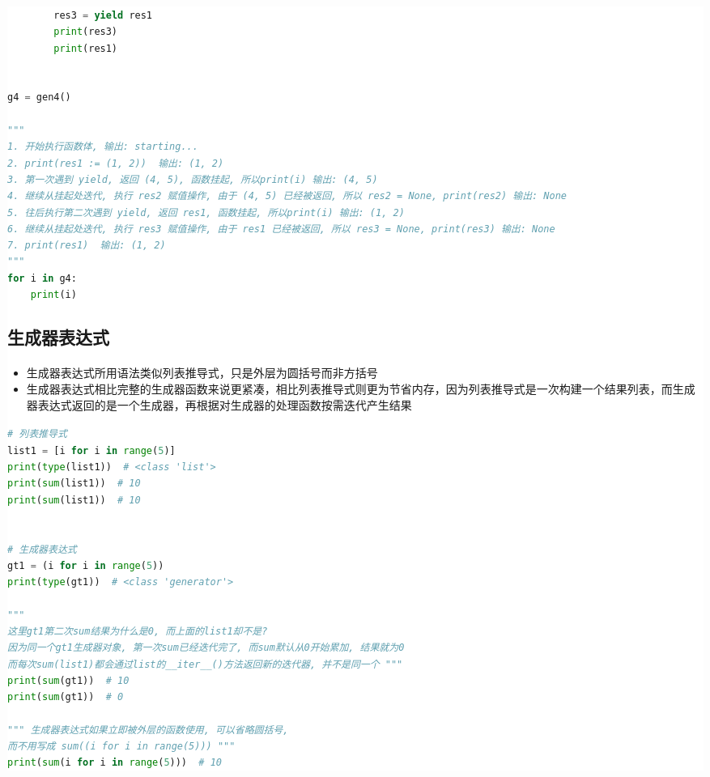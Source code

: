 ```python
        res3 = yield res1
        print(res3)
        print(res1)


g4 = gen4()

"""
1. 开始执行函数体, 输出: starting...
2. print(res1 := (1, 2))  输出: (1, 2)
3. 第一次遇到 yield, 返回 (4, 5), 函数挂起, 所以print(i) 输出: (4, 5)
4. 继续从挂起处迭代, 执行 res2 赋值操作, 由于 (4, 5) 已经被返回, 所以 res2 = None, print(res2) 输出: None
5. 往后执行第二次遇到 yield, 返回 res1, 函数挂起, 所以print(i) 输出: (1, 2)
6. 继续从挂起处迭代, 执行 res3 赋值操作, 由于 res1 已经被返回, 所以 res3 = None, print(res3) 输出: None
7. print(res1)  输出: (1, 2)
"""
for i in g4:
    print(i)
```



## 生成器表达式

- 生成器表达式所用语法类似列表推导式，只是外层为圆括号而非方括号
- 生成器表达式相比完整的生成器函数来说更紧凑，相比列表推导式则更为节省内存，因为列表推导式是一次构建一个结果列表，而生成器表达式返回的是一个生成器，再根据对生成器的处理函数按需迭代产生结果

```python
# 列表推导式
list1 = [i for i in range(5)]
print(type(list1))  # <class 'list'>
print(sum(list1))  # 10
print(sum(list1))  # 10


# 生成器表达式
gt1 = (i for i in range(5))
print(type(gt1))  # <class 'generator'>

"""
这里gt1第二次sum结果为什么是0, 而上面的list1却不是?
因为同一个gt1生成器对象, 第一次sum已经迭代完了, 而sum默认从0开始累加, 结果就为0
而每次sum(list1)都会通过list的__iter__()方法返回新的迭代器, 并不是同一个 """
print(sum(gt1))  # 10
print(sum(gt1))  # 0

""" 生成器表达式如果立即被外层的函数使用, 可以省略圆括号, 
而不用写成 sum((i for i in range(5))) """
print(sum(i for i in range(5)))  # 10
```


